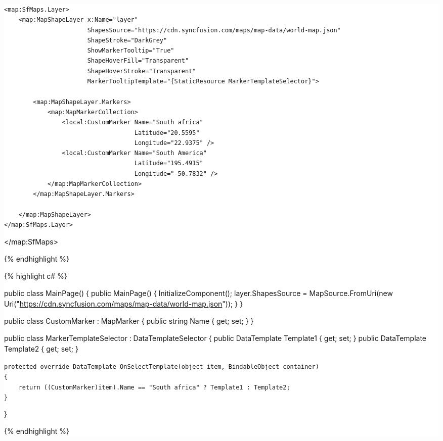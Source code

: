     <map:SfMaps.Layer>
        <map:MapShapeLayer x:Name="layer"
                           ShapesSource="https://cdn.syncfusion.com/maps/map-data/world-map.json"
                           ShapeStroke="DarkGrey"
                           ShowMarkerTooltip="True"
                           ShapeHoverFill="Transparent"
                           ShapeHoverStroke="Transparent"
                           MarkerTooltipTemplate="{StaticResource MarkerTemplateSelector}">

            <map:MapShapeLayer.Markers>
                <map:MapMarkerCollection>
                    <local:CustomMarker Name="South africa"
                                        Latitude="20.5595"
                                        Longitude="22.9375" />
                    <local:CustomMarker Name="South America"
                                        Latitude="195.4915"
                                        Longitude="-50.7832" />
                </map:MapMarkerCollection>
            </map:MapShapeLayer.Markers>

        </map:MapShapeLayer>
    </map:SfMaps.Layer>
</map:SfMaps>


{% endhighlight %}

{% highlight c# %}

public class MainPage()
{
	public MainPage()
	{
		InitializeComponent();
		layer.ShapesSource = MapSource.FromUri(new Uri("https://cdn.syncfusion.com/maps/map-data/world-map.json"));
	}
}

public class CustomMarker : MapMarker
{
   public string Name { get; set; } 
}

public class MarkerTemplateSelector : DataTemplateSelector
{
    public DataTemplate Template1 { get; set; }
    public DataTemplate Template2 { get; set; }

    protected override DataTemplate OnSelectTemplate(object item, BindableObject container)
    {
        return ((CustomMarker)item).Name == "South africa" ? Template1 : Template2;
    }
}

{% endhighlight %}

